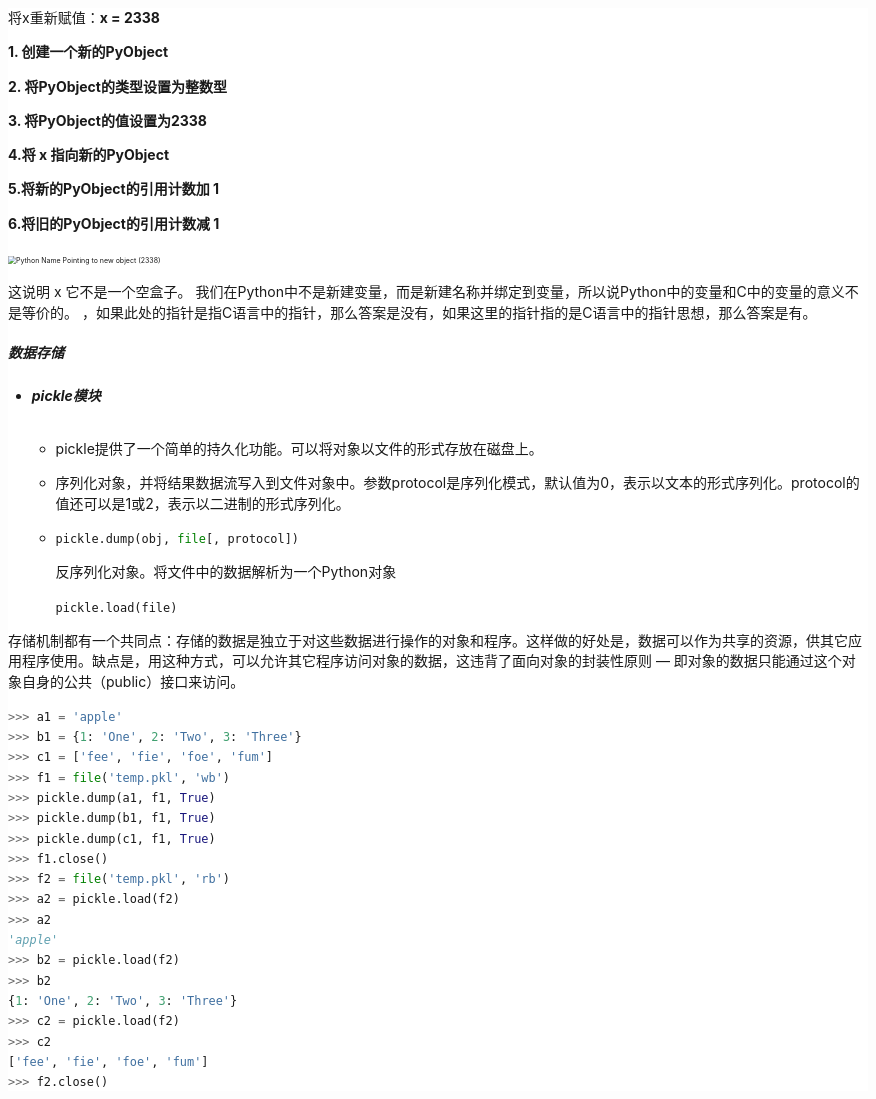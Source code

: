  将x重新赋值：**x = 2338** 

**1. 创建一个新的PyObject**

**2. 将PyObject的类型设置为整数型**

**3. 将PyObject的值设置为2338**

**4.将 x 指向新的PyObject**

**5.将新的PyObject的引用计数加 1**

**6.将旧的PyObject的引用计数减 1**

 <img src="https://imgconvert.csdnimg.cn/aHR0cHM6Ly9maWxlcy5yZWFscHl0aG9uLmNvbS9tZWRpYS9weV9tZW1vcnkyLjk5YmI0MzJjMzQzMi5wbmc?x-oss-process=image/format,png" alt="Python Name Pointing to new object (2338)" style="zoom:50%;" /> 

 这说明 x 它不是一个空盒子。  我们在Python中不是新建变量，而是新建名称并绑定到变量，所以说Python中的变量和C中的变量的意义不是等价的。  ，如果此处的指针是指C语言中的指针，那么答案是没有，如果这里的指针指的是C语言中的指针思想，那么答案是有。 

##### 数据存储

- ###### **pickle模块**

  - pickle提供了一个简单的持久化功能。可以将对象以文件的形式存放在磁盘上。 

  - 序列化对象，并将结果数据流写入到文件对象中。参数protocol是序列化模式，默认值为0，表示以文本的形式序列化。protocol的值还可以是1或2，表示以二进制的形式序列化。

  - ```python
    pickle.dump(obj, file[, protocol])
    
    ```

    反序列化对象。将文件中的数据解析为一个Python对象 

    ```
    pickle.load(file)
    
    ```

 存储机制都有一个共同点：存储的数据是独立于对这些数据进行操作的对象和程序。这样做的好处是，数据可以作为共享的资源，供其它应用程序使用。缺点是，用这种方式，可以允许其它程序访问对象的数据，这违背了面向对象的封装性原则 — 即对象的数据只能通过这个对象自身的公共（public）接口来访问。 

```python
>>> a1 = 'apple'  
>>> b1 = {1: 'One', 2: 'Two', 3: 'Three'}  
>>> c1 = ['fee', 'fie', 'foe', 'fum']  
>>> f1 = file('temp.pkl', 'wb')  
>>> pickle.dump(a1, f1, True)  
>>> pickle.dump(b1, f1, True)  
>>> pickle.dump(c1, f1, True)  
>>> f1.close()  
>>> f2 = file('temp.pkl', 'rb')  
>>> a2 = pickle.load(f2)  
>>> a2  
'apple'  
>>> b2 = pickle.load(f2)  
>>> b2  
{1: 'One', 2: 'Two', 3: 'Three'}  
>>> c2 = pickle.load(f2)  
>>> c2  
['fee', 'fie', 'foe', 'fum']  
>>> f2.close()  

```
